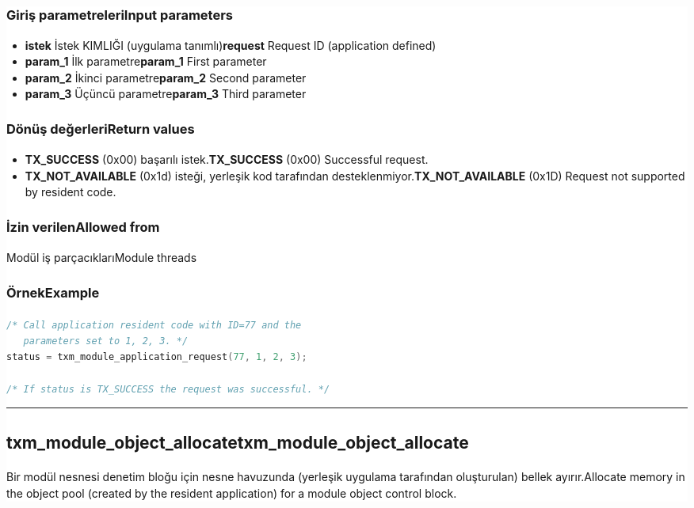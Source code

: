### <a name="input-parameters"></a><span data-ttu-id="b0f04-127">Giriş parametreleri</span><span class="sxs-lookup"><span data-stu-id="b0f04-127">Input parameters</span></span>

- <span data-ttu-id="b0f04-128">**istek** İstek KIMLIĞI (uygulama tanımlı)</span><span class="sxs-lookup"><span data-stu-id="b0f04-128">**request** Request ID (application defined)</span></span>
- <span data-ttu-id="b0f04-129">**param_1** İlk parametre</span><span class="sxs-lookup"><span data-stu-id="b0f04-129">**param_1** First parameter</span></span>
- <span data-ttu-id="b0f04-130">**param_2** İkinci parametre</span><span class="sxs-lookup"><span data-stu-id="b0f04-130">**param_2** Second parameter</span></span>
- <span data-ttu-id="b0f04-131">**param_3** Üçüncü parametre</span><span class="sxs-lookup"><span data-stu-id="b0f04-131">**param_3** Third parameter</span></span>

### <a name="return-values"></a><span data-ttu-id="b0f04-132">Dönüş değerleri</span><span class="sxs-lookup"><span data-stu-id="b0f04-132">Return values</span></span>

- <span data-ttu-id="b0f04-133">**TX_SUCCESS** (0x00) başarılı istek.</span><span class="sxs-lookup"><span data-stu-id="b0f04-133">**TX_SUCCESS** (0x00) Successful request.</span></span>
- <span data-ttu-id="b0f04-134">**TX_NOT_AVAILABLE** (0x1d) isteği, yerleşik kod tarafından desteklenmiyor.</span><span class="sxs-lookup"><span data-stu-id="b0f04-134">**TX_NOT_AVAILABLE** (0x1D) Request not supported by resident code.</span></span>

### <a name="allowed-from"></a><span data-ttu-id="b0f04-135">İzin verilen</span><span class="sxs-lookup"><span data-stu-id="b0f04-135">Allowed from</span></span>

<span data-ttu-id="b0f04-136">Modül iş parçacıkları</span><span class="sxs-lookup"><span data-stu-id="b0f04-136">Module threads</span></span>

### <a name="example"></a><span data-ttu-id="b0f04-137">Örnek</span><span class="sxs-lookup"><span data-stu-id="b0f04-137">Example</span></span>

```c
/* Call application resident code with ID=77 and the
   parameters set to 1, 2, 3. */
status = txm_module_application_request(77, 1, 2, 3);

/* If status is TX_SUCCESS the request was successful. */
```

---

## <a name="txm_module_object_allocate"></a><span data-ttu-id="b0f04-138">txm_module_object_allocate</span><span class="sxs-lookup"><span data-stu-id="b0f04-138">txm_module_object_allocate</span></span>

<span data-ttu-id="b0f04-139">Bir modül nesnesi denetim bloğu için nesne havuzunda (yerleşik uygulama tarafından oluşturulan) bellek ayırır.</span><span class="sxs-lookup"><span data-stu-id="b0f04-139">Allocate memory in the object pool (created by the resident application) for a module object control block.</span></span>
